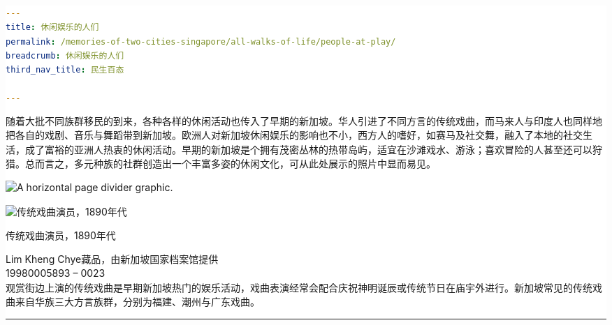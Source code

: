```yaml
---
title: 休闲娱乐的人们
permalink: /memories-of-two-cities-singapore/all-walks-of-life/people-at-play/
breadcrumb: 休闲娱乐的人们
third_nav_title: 民生百态

---
```


随着大批不同族群移民的到来，各种各样的休闲活动也传入了早期的新加坡。华人引进了不同方言的传统戏曲，而马来人与印度人也同样地把各自的戏剧、音乐与舞蹈带到新加坡。欧洲人对新加坡休闲娱乐的影响也不小，西方人的嗜好，如赛马及社交舞，融入了本地的社交生活，成了富裕的亚洲人热衷的休闲活动。早期的新加坡是个拥有茂密丛林的热带岛屿，适宜在沙滩戏水、游泳；喜欢冒险的人甚至还可以狩猎。总而言之，多元种族的社群创造出一个丰富多姿的休闲文化，可从此处展示的照片中显而易见。

<img alt="A horizontal page divider graphic." src="/images/partition.jpg" width="1300" height="169">

<p class="portrait-resize" markdown="1">
<img alt="传统戏曲演员，1890年代" src="/images/all-walks-of-life/Sub2-1-chinese-opera-actors_400w.jpg" width="700" height="1039" sizes="(max-width: 400px) 40vw, 70vw" srcset="/images/all-walks-of-life/Sub2-1-chinese-opera-actors_400w.jpg 400w, /images/all-walks-of-life/Sub2-1-chinese-opera-actors.jpg 700w">
</p>
<div class="custom-caption">
<div><p>传统戏曲演员，1890年代</p></div>
<div>Lim Kheng Chye藏品，由新加坡国家档案馆提供</div>
<div>19980005893 – 0023</div>
</div>
观赏街边上演的传统戏曲是早期新加坡热门的娱乐活动，戏曲表演经常会配合庆祝神明诞辰或传统节日在庙宇外进行。新加坡常见的传统戏曲来自华族三大方言族群，分别为福建、潮州与广东戏曲。
<p></p>
<p></p>
<hr>
